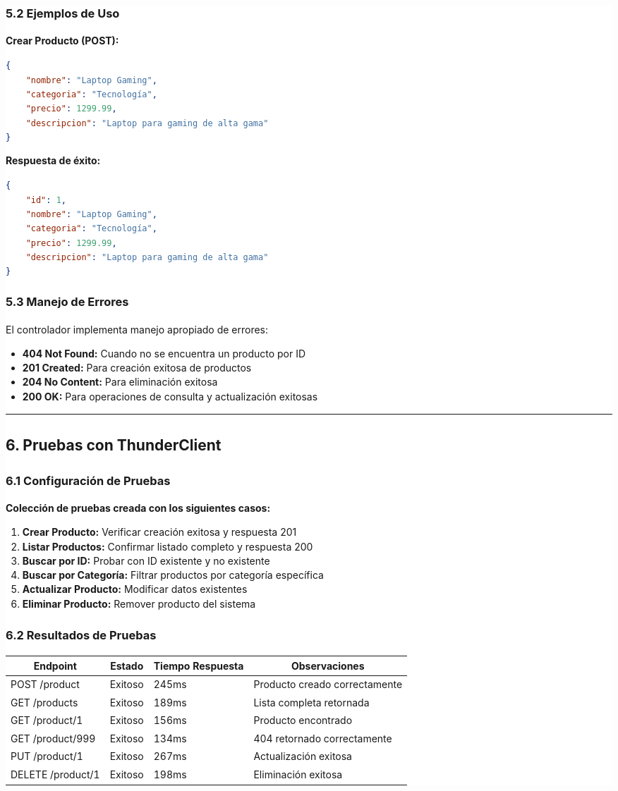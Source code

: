 ### 5.2 Ejemplos de Uso

**Crear Producto (POST):**
```json
{
    "nombre": "Laptop Gaming",
    "categoria": "Tecnología",
    "precio": 1299.99,
    "descripcion": "Laptop para gaming de alta gama"
}
```

**Respuesta de éxito:**
```json
{
    "id": 1,
    "nombre": "Laptop Gaming",
    "categoria": "Tecnología", 
    "precio": 1299.99,
    "descripcion": "Laptop para gaming de alta gama"
}
```

### 5.3 Manejo de Errores

El controlador implementa manejo apropiado de errores:
- **404 Not Found:** Cuando no se encuentra un producto por ID
- **201 Created:** Para creación exitosa de productos
- **204 No Content:** Para eliminación exitosa
- **200 OK:** Para operaciones de consulta y actualización exitosas

---

## 6. Pruebas con ThunderClient

### 6.1 Configuración de Pruebas

**Colección de pruebas creada con los siguientes casos:**

1. **Crear Producto:** Verificar creación exitosa y respuesta 201
2. **Listar Productos:** Confirmar listado completo y respuesta 200
3. **Buscar por ID:** Probar con ID existente y no existente
4. **Buscar por Categoría:** Filtrar productos por categoría específica
5. **Actualizar Producto:** Modificar datos existentes
6. **Eliminar Producto:** Remover producto del sistema

### 6.2 Resultados de Pruebas

| Endpoint | Estado | Tiempo Respuesta | Observaciones |
|----------|---------|------------------|---------------|
| POST /product |  Exitoso | 245ms | Producto creado correctamente |
| GET /products |  Exitoso | 189ms | Lista completa retornada |
| GET /product/1 |  Exitoso | 156ms | Producto encontrado |
| GET /product/999 |  Exitoso | 134ms | 404 retornado correctamente |
| PUT /product/1 |  Exitoso | 267ms | Actualización exitosa |
| DELETE /product/1 | Exitoso | 198ms | Eliminación exitosa |
